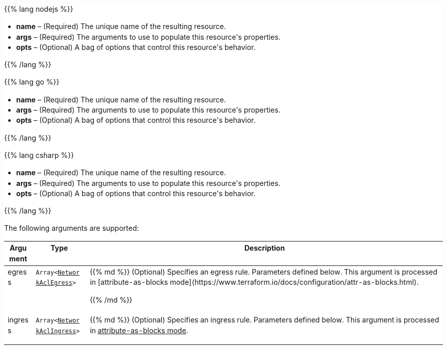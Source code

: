 {{% lang nodejs %}}
<ul class="pl-10">
    <li><strong>name</strong> &ndash; (Required) The unique name of the resulting resource.</li>
    <li><strong>args</strong> &ndash; (Required) The arguments to use to populate this resource's properties.</li>
    <li><strong>opts</strong> &ndash; (Optional) A bag of options that control this resource's behavior.</li>
</ul>
{{% /lang %}}

{{% lang go %}}
<ul class="pl-10">
    <li><strong>name</strong> &ndash; (Required) The unique name of the resulting resource.</li>
    <li><strong>args</strong> &ndash; (Required) The arguments to use to populate this resource's properties.</li>
    <li><strong>opts</strong> &ndash; (Optional) A bag of options that control this resource's behavior.</li>
</ul>
{{% /lang %}}

{{% lang csharp %}}
<ul class="pl-10">
    <li><strong>name</strong> &ndash; (Required) The unique name of the resulting resource.</li>
    <li><strong>args</strong> &ndash; (Required) The arguments to use to populate this resource's properties.</li>
    <li><strong>opts</strong> &ndash; (Optional) A bag of options that control this resource's behavior.</li>
</ul>
{{% /lang %}}

The following arguments are supported:

<table class="ml-6">
    <thead>
        <tr>
            <th>Argument</th>
            <th>Type</th>
            <th>Description</th>
        </tr>
    </thead>
    <tbody>
        <tr>
            <td class="align-top">egress</td>
            <td class="align-top"><code>Array&lt;<wbr><a href="#networkaclegress">Network<wbr>Acl<wbr>Egress</a><wbr>&gt;</code></td>
            <td class="align-top">{{% md %}}
(Optional) Specifies an egress rule. Parameters defined below.
This argument is processed in [attribute-as-blocks mode](https://www.terraform.io/docs/configuration/attr-as-blocks.html).

{{% /md %}}</td>
        </tr>
        <tr>
            <td class="align-top">ingress</td>
            <td class="align-top"><code>Array&lt;<wbr><a href="#networkaclingress">Network<wbr>Acl<wbr>Ingress</a><wbr>&gt;</code></td>
            <td class="align-top">{{% md %}}
(Optional) Specifies an ingress rule. Parameters defined below.
This argument is processed in [attribute-as-blocks mode](https://www.terraform.io/docs/configuration/attr-as-blocks.html).
